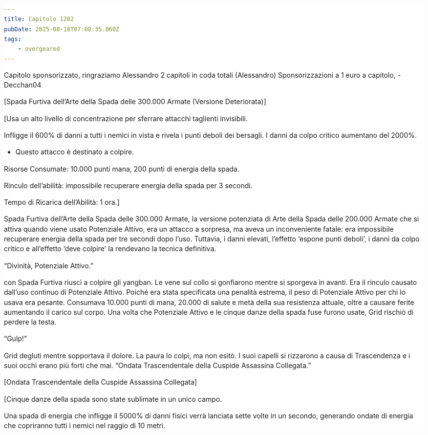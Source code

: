 ```yaml
---
title: Capitolo 1202
pubDate: 2025-08-18T07:08:35.060Z
tags:
    - overgeared
---
```



Capitolo sponsorizzato, ringraziamo Alessandro
2 capitoli in coda totali (Alessandro)
Sponsorizzazioni a 1 euro a capitolo,
-Decchan04


[Spada Furtiva dell’Arte della Spada delle 300.000 Armate (Versione Deteriorata)]
 
[Usa un alto livello di concentrazione per sferrare attacchi taglienti invisibili.
 
Infligge il 600% di danni a tutti i nemici in vista e rivela i punti deboli dei bersagli. I danni da colpo critico aumentano del 2000%.
 
* Questo attacco è destinato a colpire.
 
Risorse Consumate: 10.000 punti mana, 200 punti di energia della spada.
 
Rinculo dell’abilità: impossibile recuperare energia della spada per 3 secondi.
 
Tempo di Ricarica dell’Abilità: 1 ora.]
 
Spada Furtiva dell’Arte della Spada delle 300.000 Armate, la versione potenziata di Arte della Spada delle 200.000 Armate che si attiva quando viene usato Potenziale Attivo, era un attacco a sorpresa, ma aveva un inconveniente fatale: era impossibile recuperare energia della spada per tre secondi dopo l’uso. Tuttavia, i danni elevati, l’effetto ‘espone punti deboli’, i danni da colpo critico e all’effetto ‘deve colpire’ la rendevano la tecnica definitiva.
 
“Divinità, Potenziale Attivo.”
 
con Spada Furtiva riuscì a colpire gli yangban. Le vene sul collo si gonfiarono mentre si sporgeva in avanti. Era il rinculo causato dall’uso continuo di Potenziale Attivo. Poiché era stata specificata una penalità estrema, il peso di Potenziale Attivo per chi lo usava era pesante. Consumava 10.000 punti di mana, 20.000 di salute e metà della sua resistenza attuale, oltre a causare ferite aumentando il carico sul corpo. Una volta che Potenziale Attivo e le cinque danze della spada fuse furono usate, Grid rischiò di perdere la testa.
 
“Gulp!”
 
Grid deglutì mentre sopportava il dolore. La paura lo colpì, ma non esitò. I suoi capelli si rizzarono a causa di Trascendenza e i suoi occhi erano più forti che mai. “Ondata Trascendentale della Cuspide Assassina Collegata.”
 
[Ondata Trascendentale della Cuspide Assassina Collegata]
 
[Cinque danze della spada sono state sublimate in un unico campo.
 
Una spada di energia che infligge il 5000% di danni fisici verrà lanciata sette volte in un secondo, generando ondate di energia che copriranno tutti i nemici nel raggio di 10 metri.
 